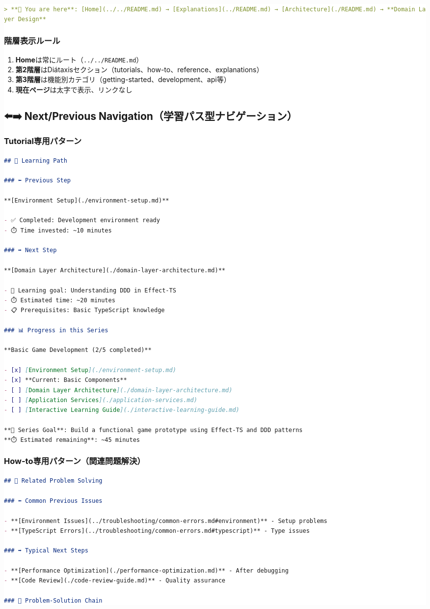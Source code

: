 ```markdown
> **📍 You are here**: [Home](../../README.md) → [Explanations](../README.md) → [Architecture](./README.md) → **Domain Layer Design**
```

### 階層表示ルール

1. **Home**は常にルート（`../../README.md`）
2. **第2階層**はDiátaxisセクション（tutorials、how-to、reference、explanations）
3. **第3階層**は機能別カテゴリ（getting-started、development、api等）
4. **現在ページ**は太字で表示、リンクなし

## ⬅️➡️ Next/Previous Navigation（学習パス型ナビゲーション）

### Tutorial専用パターン

```markdown
## 🔄 Learning Path

### ⬅️ Previous Step

**[Environment Setup](./environment-setup.md)**

- ✅ Completed: Development environment ready
- ⏱️ Time invested: ~10 minutes

### ➡️ Next Step

**[Domain Layer Architecture](./domain-layer-architecture.md)**

- 🎯 Learning goal: Understanding DDD in Effect-TS
- ⏱️ Estimated time: ~20 minutes
- 📋 Prerequisites: Basic TypeScript knowledge

### 📊 Progress in this Series

**Basic Game Development (2/5 completed)**

- [x] [Environment Setup](./environment-setup.md)
- [x] **Current: Basic Components**
- [ ] [Domain Layer Architecture](./domain-layer-architecture.md)
- [ ] [Application Services](./application-services.md)
- [ ] [Interactive Learning Guide](./interactive-learning-guide.md)

**🎯 Series Goal**: Build a functional game prototype using Effect-TS and DDD patterns
**⏱️ Estimated remaining**: ~45 minutes
```

### How-to専用パターン（関連問題解決）

```markdown
## 🔗 Related Problem Solving

### ⬅️ Common Previous Issues

- **[Environment Issues](../troubleshooting/common-errors.md#environment)** - Setup problems
- **[TypeScript Errors](../troubleshooting/common-errors.md#typescript)** - Type issues

### ➡️ Typical Next Steps

- **[Performance Optimization](./performance-optimization.md)** - After debugging
- **[Code Review](./code-review-guide.md)** - Quality assurance

### 🎯 Problem-Solution Chain
```